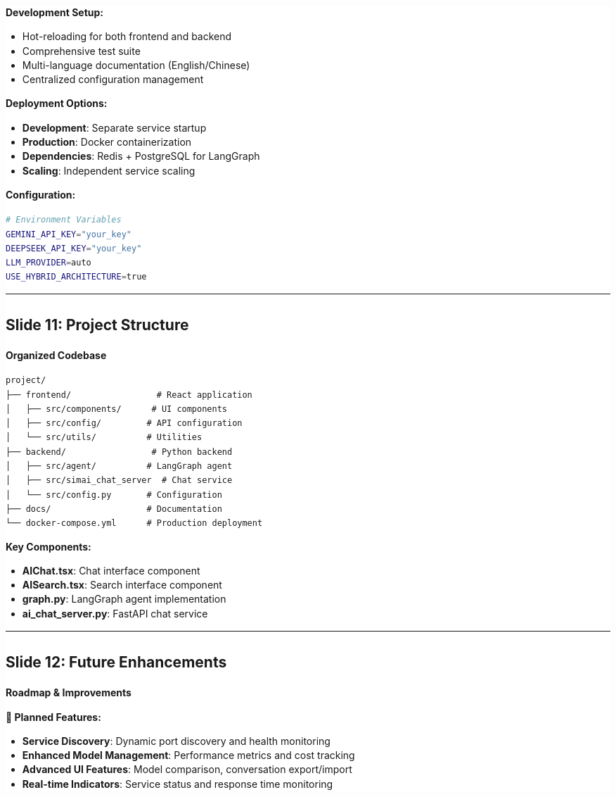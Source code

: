 **Development Setup:**
- Hot-reloading for both frontend and backend
- Comprehensive test suite
- Multi-language documentation (English/Chinese)
- Centralized configuration management

**Deployment Options:**
- **Development**: Separate service startup
- **Production**: Docker containerization
- **Dependencies**: Redis + PostgreSQL for LangGraph
- **Scaling**: Independent service scaling

**Configuration:**
```bash
# Environment Variables
GEMINI_API_KEY="your_key"
DEEPSEEK_API_KEY="your_key"
LLM_PROVIDER=auto
USE_HYBRID_ARCHITECTURE=true
```

---

## Slide 11: Project Structure
**Organized Codebase**

```
project/
├── frontend/                 # React application
│   ├── src/components/      # UI components
│   ├── src/config/         # API configuration
│   └── src/utils/          # Utilities
├── backend/                 # Python backend
│   ├── src/agent/          # LangGraph agent
│   ├── src/simai_chat_server  # Chat service
│   └── src/config.py       # Configuration
├── docs/                   # Documentation
└── docker-compose.yml      # Production deployment
```

**Key Components:**
- **AIChat.tsx**: Chat interface component
- **AISearch.tsx**: Search interface component
- **graph.py**: LangGraph agent implementation
- **ai_chat_server.py**: FastAPI chat service

---

## Slide 12: Future Enhancements
**Roadmap & Improvements**

**🔮 Planned Features:**
- **Service Discovery**: Dynamic port discovery and health monitoring
- **Enhanced Model Management**: Performance metrics and cost tracking
- **Advanced UI Features**: Model comparison, conversation export/import
- **Real-time Indicators**: Service status and response time monitoring
